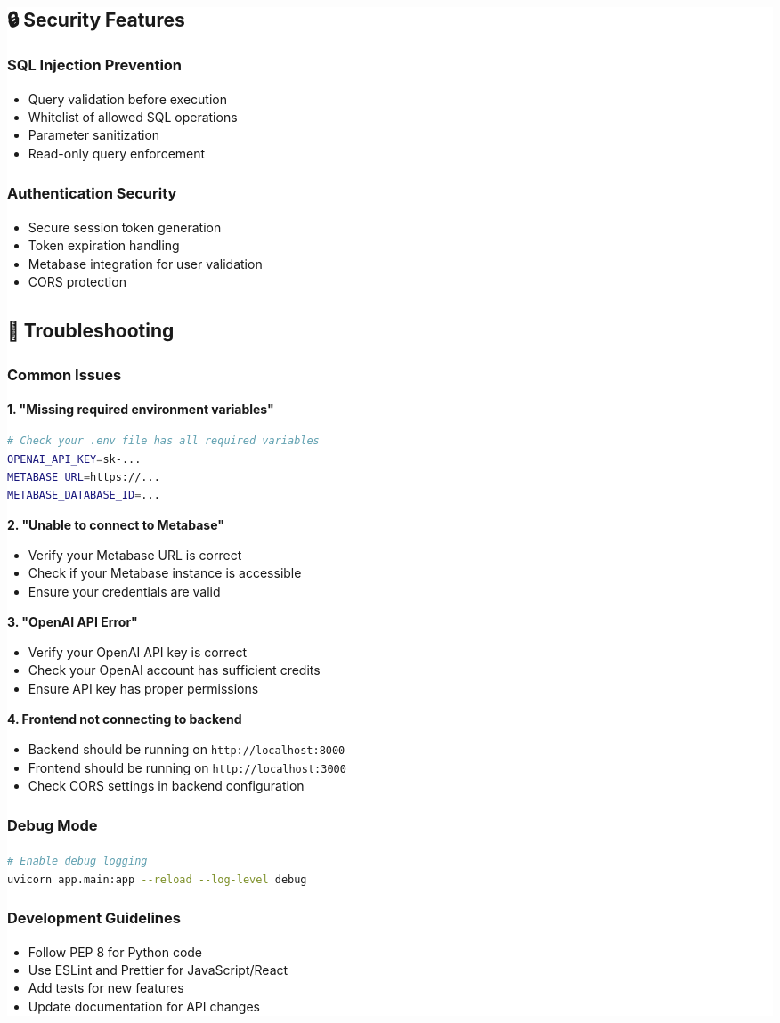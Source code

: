 ## 🔒 Security Features

### SQL Injection Prevention
- Query validation before execution
- Whitelist of allowed SQL operations
- Parameter sanitization
- Read-only query enforcement

### Authentication Security
- Secure session token generation
- Token expiration handling
- Metabase integration for user validation
- CORS protection

## 🐛 Troubleshooting

### Common Issues

**1. "Missing required environment variables"**
```bash
# Check your .env file has all required variables
OPENAI_API_KEY=sk-...
METABASE_URL=https://...
METABASE_DATABASE_ID=...
```

**2. "Unable to connect to Metabase"**
- Verify your Metabase URL is correct
- Check if your Metabase instance is accessible
- Ensure your credentials are valid

**3. "OpenAI API Error"**
- Verify your OpenAI API key is correct
- Check your OpenAI account has sufficient credits
- Ensure API key has proper permissions

**4. Frontend not connecting to backend**
- Backend should be running on `http://localhost:8000`
- Frontend should be running on `http://localhost:3000`
- Check CORS settings in backend configuration

### Debug Mode
```bash
# Enable debug logging
uvicorn app.main:app --reload --log-level debug
```

### Development Guidelines
- Follow PEP 8 for Python code
- Use ESLint and Prettier for JavaScript/React
- Add tests for new features
- Update documentation for API changes
